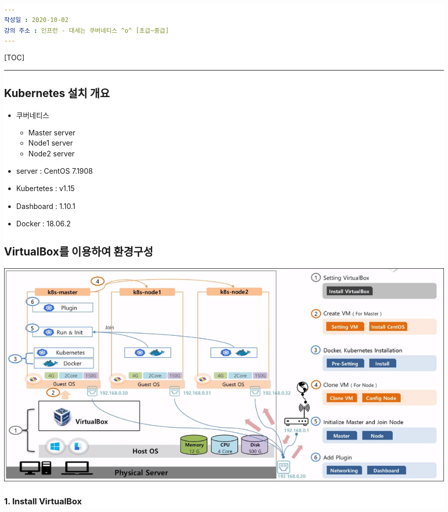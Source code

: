 ```yaml
---
작성일 : 2020-10-02
강의 주소 : 인프런 - 대세는 쿠버네티스 ^o^ [초급~중급]
---
```


[TOC]

---



## Kubernetes 설치 개요

- 쿠버네티스
  - Master server
  - Node1 server
  - Node2 server

- server : CentOS 7.1908
- Kubertetes : v1.15
- Dashboard : 1.10.1
- Docker : 18.06.2



## VirtualBox를 이용하여 환경구성

![image-20201002172833172](img/02%20%5B%EA%B8%B0%EC%B4%88%ED%8E%B8%5D%20%EC%BF%A0%EB%B2%84%EB%84%A4%ED%8B%B0%EC%8A%A4%20%EC%84%A4%EC%B9%98/image-20201002172833172.png)

### 1. Install VirtualBox
